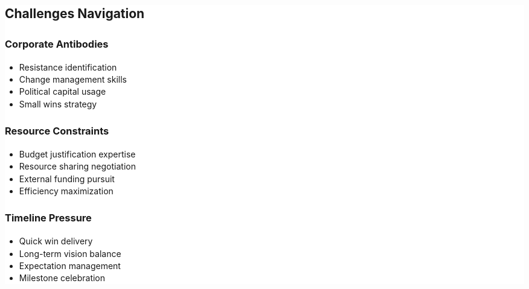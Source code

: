 ## Challenges Navigation

### Corporate Antibodies
- Resistance identification
- Change management skills
- Political capital usage
- Small wins strategy

### Resource Constraints
- Budget justification expertise
- Resource sharing negotiation
- External funding pursuit
- Efficiency maximization

### Timeline Pressure
- Quick win delivery
- Long-term vision balance
- Expectation management
- Milestone celebration